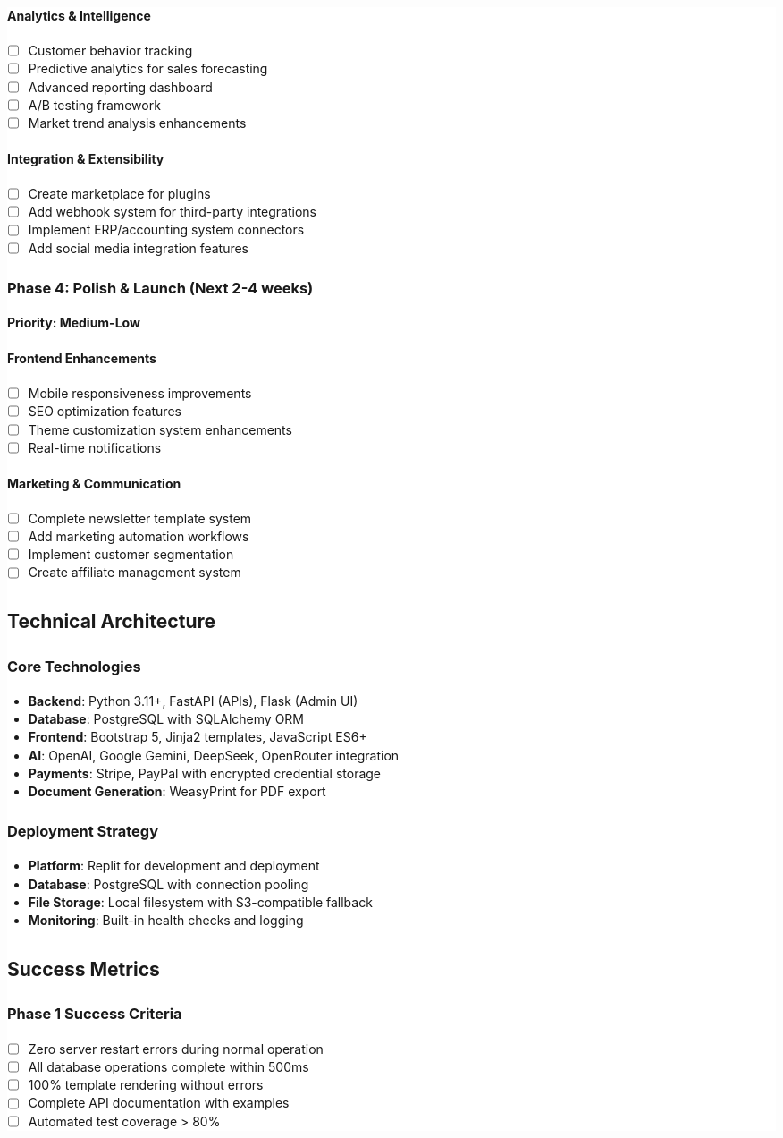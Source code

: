#### Analytics & Intelligence
- [ ] Customer behavior tracking
- [ ] Predictive analytics for sales forecasting
- [ ] Advanced reporting dashboard
- [ ] A/B testing framework
- [ ] Market trend analysis enhancements

#### Integration & Extensibility
- [ ] Create marketplace for plugins
- [ ] Add webhook system for third-party integrations
- [ ] Implement ERP/accounting system connectors
- [ ] Add social media integration features

### Phase 4: Polish & Launch (Next 2-4 weeks)
**Priority: Medium-Low**

#### Frontend Enhancements
- [ ] Mobile responsiveness improvements
- [ ] SEO optimization features
- [ ] Theme customization system enhancements
- [ ] Real-time notifications

#### Marketing & Communication
- [ ] Complete newsletter template system
- [ ] Add marketing automation workflows
- [ ] Implement customer segmentation
- [ ] Create affiliate management system

## Technical Architecture

### Core Technologies
- **Backend**: Python 3.11+, FastAPI (APIs), Flask (Admin UI)
- **Database**: PostgreSQL with SQLAlchemy ORM
- **Frontend**: Bootstrap 5, Jinja2 templates, JavaScript ES6+
- **AI**: OpenAI, Google Gemini, DeepSeek, OpenRouter integration
- **Payments**: Stripe, PayPal with encrypted credential storage
- **Document Generation**: WeasyPrint for PDF export

### Deployment Strategy
- **Platform**: Replit for development and deployment
- **Database**: PostgreSQL with connection pooling
- **File Storage**: Local filesystem with S3-compatible fallback
- **Monitoring**: Built-in health checks and logging

## Success Metrics

### Phase 1 Success Criteria
- [ ] Zero server restart errors during normal operation
- [ ] All database operations complete within 500ms
- [ ] 100% template rendering without errors
- [ ] Complete API documentation with examples
- [ ] Automated test coverage > 80%
